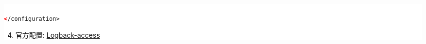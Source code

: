 ```xml
    
</configuration>
```

4. 官方配置: [Logback-access](https://logback.qos.ch/access.html#configuration)

